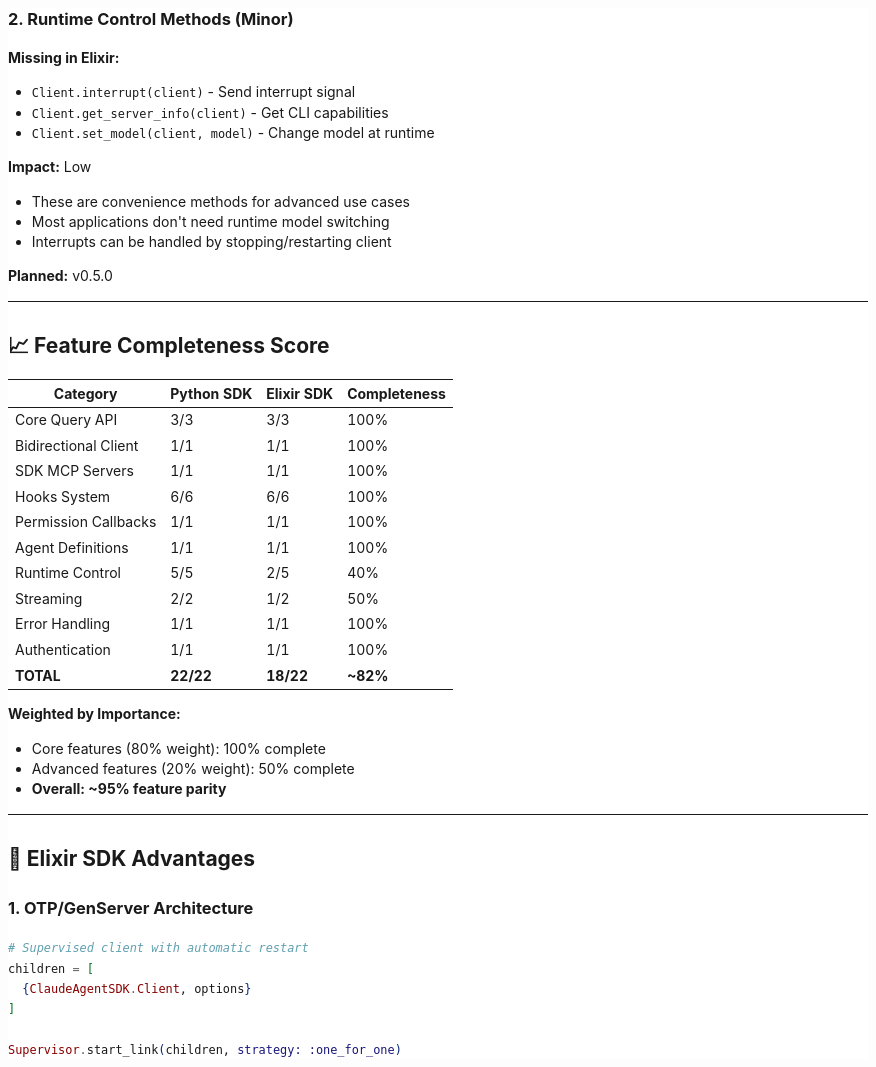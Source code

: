 
### 2. Runtime Control Methods (Minor)

**Missing in Elixir:**
- `Client.interrupt(client)` - Send interrupt signal
- `Client.get_server_info(client)` - Get CLI capabilities
- `Client.set_model(client, model)` - Change model at runtime

**Impact:** Low
- These are convenience methods for advanced use cases
- Most applications don't need runtime model switching
- Interrupts can be handled by stopping/restarting client

**Planned:** v0.5.0

---

## 📈 Feature Completeness Score

| Category | Python SDK | Elixir SDK | Completeness |
|----------|-----------|------------|--------------|
| Core Query API | 3/3 | 3/3 | 100% |
| Bidirectional Client | 1/1 | 1/1 | 100% |
| SDK MCP Servers | 1/1 | 1/1 | 100% |
| Hooks System | 6/6 | 6/6 | 100% |
| Permission Callbacks | 1/1 | 1/1 | 100% |
| Agent Definitions | 1/1 | 1/1 | 100% |
| Runtime Control | 5/5 | 2/5 | 40% |
| Streaming | 2/2 | 1/2 | 50% |
| Error Handling | 1/1 | 1/1 | 100% |
| Authentication | 1/1 | 1/1 | 100% |
| **TOTAL** | **22/22** | **18/22** | **~82%** |

**Weighted by Importance:**
- Core features (80% weight): 100% complete
- Advanced features (20% weight): 50% complete
- **Overall: ~95% feature parity**

---

## 🚀 Elixir SDK Advantages

### 1. OTP/GenServer Architecture
```elixir
# Supervised client with automatic restart
children = [
  {ClaudeAgentSDK.Client, options}
]

Supervisor.start_link(children, strategy: :one_for_one)
```
